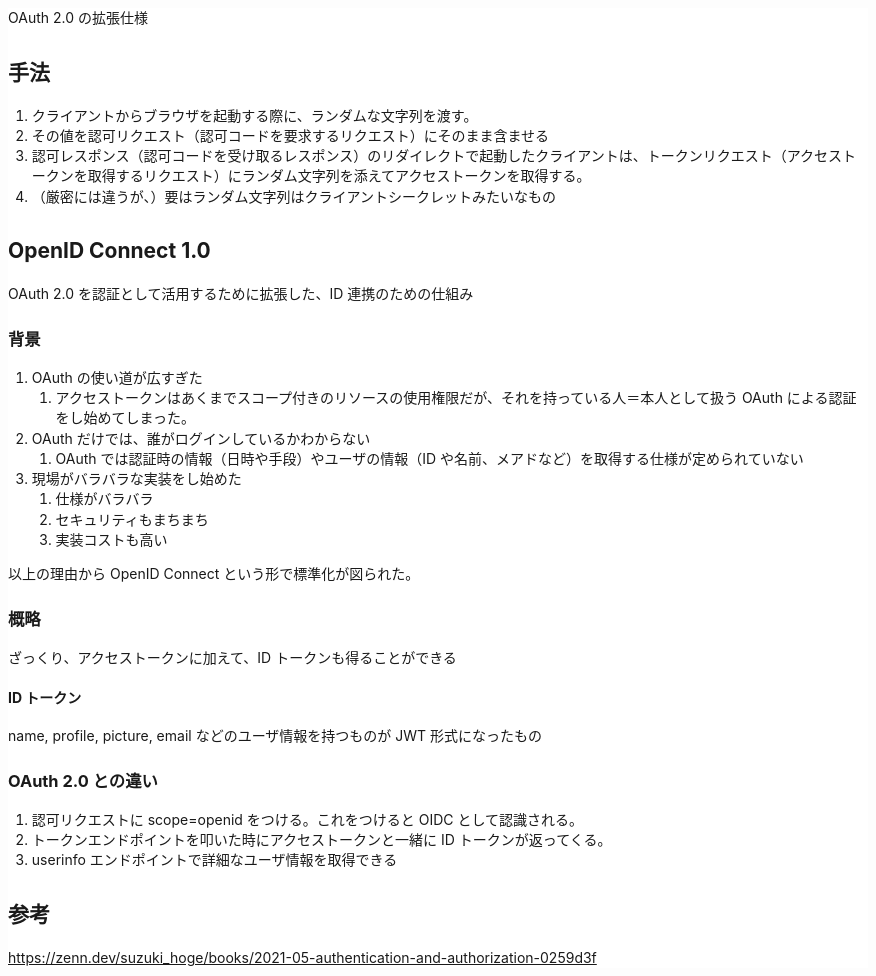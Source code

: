 OAuth 2.0 の拡張仕様

## 手法

1. クライアントからブラウザを起動する際に、ランダムな文字列を渡す。
2. その値を認可リクエスト（認可コードを要求するリクエスト）にそのまま含ませる
3. 認可レスポンス（認可コードを受け取るレスポンス）のリダイレクトで起動したクライアントは、トークンリクエスト（アクセストークンを取得するリクエスト）にランダム文字列を添えてアクセストークンを取得する。
4. （厳密には違うが、）要はランダム文字列はクライアントシークレットみたいなもの

## OpenID Connect 1.0

OAuth 2.0 を認証として活用するために拡張した、ID 連携のための仕組み

### 背景

1. OAuth の使い道が広すぎた
   1. アクセストークンはあくまでスコープ付きのリソースの使用権限だが、それを持っている人＝本人として扱う OAuth による認証をし始めてしまった。
2. OAuth だけでは、誰がログインしているかわからない
   1. OAuth では認証時の情報（日時や手段）やユーザの情報（ID や名前、メアドなど）を取得する仕様が定められていない
3. 現場がバラバラな実装をし始めた
   1. 仕様がバラバラ
   2. セキュリティもまちまち
   3. 実装コストも高い

以上の理由から OpenID Connect という形で標準化が図られた。

### 概略

ざっくり、アクセストークンに加えて、ID トークンも得ることができる

#### ID トークン

name, profile, picture, email などのユーザ情報を持つものが JWT 形式になったもの

### OAuth 2.0 との違い

1. 認可リクエストに scope=openid をつける。これをつけると OIDC として認識される。
2. トークンエンドポイントを叩いた時にアクセストークンと一緒に ID トークンが返ってくる。
3. userinfo エンドポイントで詳細なユーザ情報を取得できる

## 参考

https://zenn.dev/suzuki_hoge/books/2021-05-authentication-and-authorization-0259d3f
